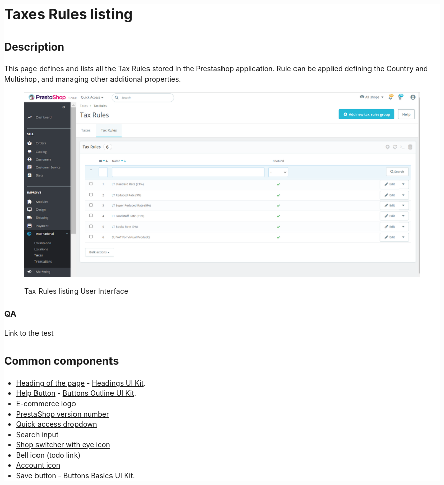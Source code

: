 # Taxes Rules listing

## Description

This page defines and lists all the Tax Rules stored in the Prestashop application. Rule can be applied defining the Country and Multishop, and managing other additional properties.

<figure><img src="../../../../../../.gitbook/assets/image (50).png" alt="Tax Rules listing User Interface"><figcaption><p>Tax Rules listing User Interface</p></figcaption></figure>

### QA&#x20;

[Link to the test](https://build.prestashop-project.org/test-scenarios/scenarios/core/functional/bo/international/taxes/tax-rules.html)

## Common components <a href="#common-components" id="common-components"></a>

* [Heading of the page](../../../../common-components/heading-of-the-page.md) - [Headings UI Kit](https://build.prestashop.com/prestashop-ui-kit/?path=/story/headings--headings).
* [Help Button](../../../../common-components/help-button.md) - [Buttons Outline UI Kit](https://build.prestashop.com/prestashop-ui-kit/?path=/story/buttons--outline).
* [E-commerce logo](../../../../common-components/back-office-header/prestashop-logo.md)&#x20;
* [PrestaShop version number](../../../../common-components/prestashop-version-number.md)&#x20;
* [Quick access dropdown](../../../../common-components/quick-access-dropdown.md)&#x20;
* [Search input](../../../../common-components/search-input-field.md)
* [Shop switcher with eye icon](../../../../common-components/shop-switcher-with-eye-icon.md)
* Bell icon (todo link)
* [Account icon](../../../../common-components/account-icon.md)&#x20;
* [Save button](../../../../common-components/save-button.md) - [Buttons Basics UI Kit](https://build.prestashop-project.org/prestashop-ui-kit/?path=/story/buttons--basics).
